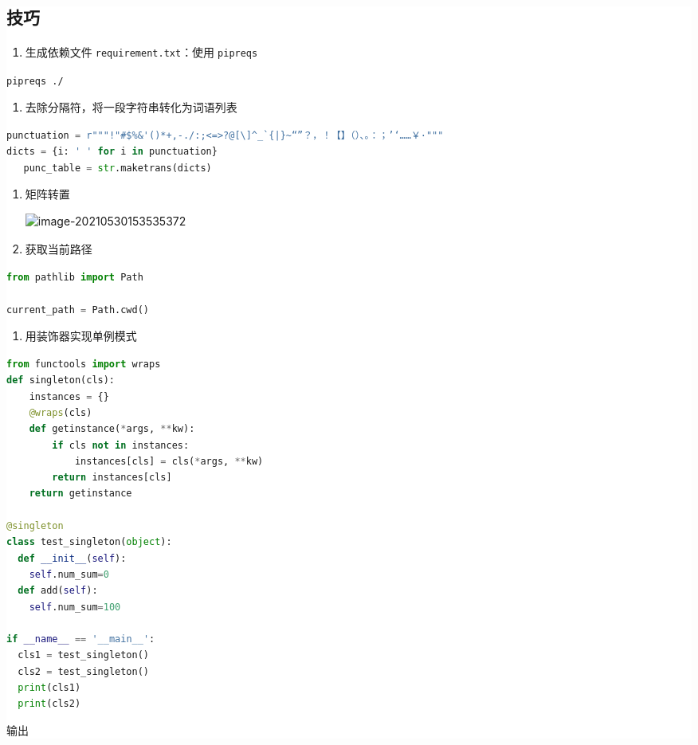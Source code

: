 ## 技巧

1. 生成依赖文件 `requirement.txt`：使用 `pipreqs`

```shell
pipreqs ./
```

1. 去除分隔符，将一段字符串转化为词语列表

```python
punctuation = r"""!"#$%&'()*+,-./:;<=>?@[\]^_`{|}~“”？，！【】（）、。：；’‘……￥·"""
dicts = {i: ' ' for i in punctuation}
   punc_table = str.maketrans(dicts)
```

1. 矩阵转置

    ![image-20210530153535372](https://markdown-1303167219.cos.ap-shanghai.myqcloud.com/image-20210530153535372.png)

2. 获取当前路径

```python
from pathlib import Path

current_path = Path.cwd()
```

1. 用装饰器实现单例模式

```py
from functools import wraps
def singleton(cls):
    instances = {}
    @wraps(cls)
    def getinstance(*args, **kw):
        if cls not in instances:
            instances[cls] = cls(*args, **kw)
        return instances[cls]
    return getinstance
 
@singleton
class test_singleton(object):
  def __init__(self):
    self.num_sum=0
  def add(self):
    self.num_sum=100
    
if __name__ == '__main__':
  cls1 = test_singleton()
  cls2 = test_singleton()
  print(cls1)
  print(cls2)
```

输出
